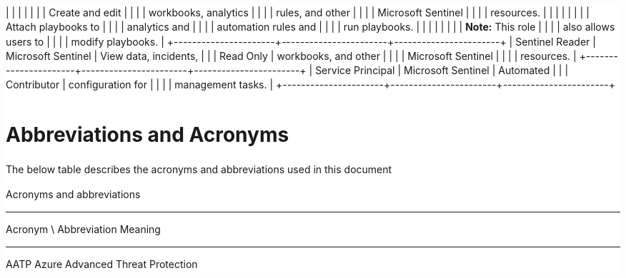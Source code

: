 |                      |                       |                       |
|                      |                       | Create and edit       |
|                      |                       | workbooks, analytics  |
|                      |                       | rules, and other      |
|                      |                       | Microsoft Sentinel    |
|                      |                       | resources.            |
|                      |                       |                       |
|                      |                       | Attach playbooks to   |
|                      |                       | analytics and         |
|                      |                       | automation rules and  |
|                      |                       | run playbooks.        |
|                      |                       |                       |
|                      |                       | **Note:** This role   |
|                      |                       | also allows users to  |
|                      |                       | modify playbooks.     |
+----------------------+-----------------------+-----------------------+
| Sentinel Reader      | Microsoft Sentinel    | View data, incidents, |
|                      | Read Only             | workbooks, and other  |
|                      |                       | Microsoft Sentinel    |
|                      |                       | resources.            |
+----------------------+-----------------------+-----------------------+
| Service Principal    | Microsoft Sentinel    | Automated             |
|                      | Contributor           | configuration for     |
|                      |                       | management tasks.     |
+----------------------+-----------------------+-----------------------+

# Abbreviations and Acronyms

The below table describes the acronyms and abbreviations used in this
document

Acronyms and abbreviations

  -----------------------------------------------------------------------
  Acronym \\ Abbreviation    Meaning
  -------------------------- --------------------------------------------
  AATP                       Azure Advanced Threat Protection

